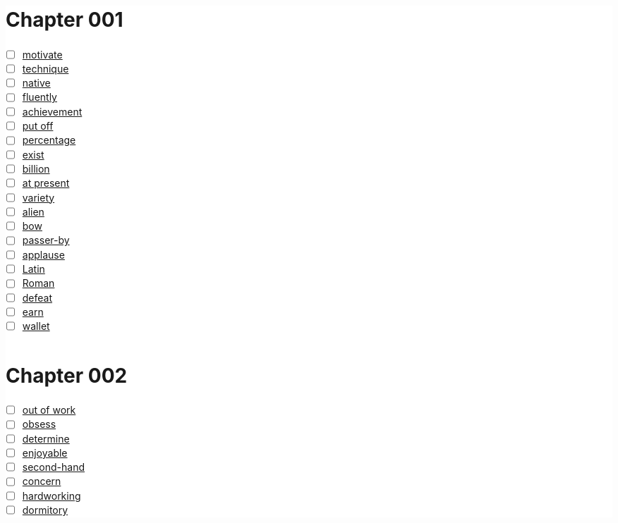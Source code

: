 
# Chapter 001

- [ ] [motivate](https://github.com/Tdahuyou/yuque-public/blob/qwerty-learner-tools/dict/BeiShiGaoZhong_4/motivate.md)
- [ ] [technique](https://github.com/Tdahuyou/yuque-public/blob/qwerty-learner-tools/dict/BeiShiGaoZhong_4/technique.md)
- [ ] [native](https://github.com/Tdahuyou/yuque-public/blob/qwerty-learner-tools/dict/BeiShiGaoZhong_4/native.md)
- [ ] [fluently](https://github.com/Tdahuyou/yuque-public/blob/qwerty-learner-tools/dict/BeiShiGaoZhong_4/fluently.md)
- [ ] [achievement](https://github.com/Tdahuyou/yuque-public/blob/qwerty-learner-tools/dict/BeiShiGaoZhong_4/achievement.md)
- [ ] [put off](https://github.com/Tdahuyou/yuque-public/blob/qwerty-learner-tools/dict/BeiShiGaoZhong_4/put%20off.md)
- [ ] [percentage](https://github.com/Tdahuyou/yuque-public/blob/qwerty-learner-tools/dict/BeiShiGaoZhong_4/percentage.md)
- [ ] [exist](https://github.com/Tdahuyou/yuque-public/blob/qwerty-learner-tools/dict/BeiShiGaoZhong_4/exist.md)
- [ ] [billion](https://github.com/Tdahuyou/yuque-public/blob/qwerty-learner-tools/dict/BeiShiGaoZhong_4/billion.md)
- [ ] [at present](https://github.com/Tdahuyou/yuque-public/blob/qwerty-learner-tools/dict/BeiShiGaoZhong_4/at%20present.md)
- [ ] [variety](https://github.com/Tdahuyou/yuque-public/blob/qwerty-learner-tools/dict/BeiShiGaoZhong_4/variety.md)
- [ ] [alien](https://github.com/Tdahuyou/yuque-public/blob/qwerty-learner-tools/dict/BeiShiGaoZhong_4/alien.md)
- [ ] [bow](https://github.com/Tdahuyou/yuque-public/blob/qwerty-learner-tools/dict/BeiShiGaoZhong_4/bow.md)
- [ ] [passer-by](https://github.com/Tdahuyou/yuque-public/blob/qwerty-learner-tools/dict/BeiShiGaoZhong_4/passer-by.md)
- [ ] [applause](https://github.com/Tdahuyou/yuque-public/blob/qwerty-learner-tools/dict/BeiShiGaoZhong_4/applause.md)
- [ ] [Latin](https://github.com/Tdahuyou/yuque-public/blob/qwerty-learner-tools/dict/BeiShiGaoZhong_4/Latin.md)
- [ ] [Roman](https://github.com/Tdahuyou/yuque-public/blob/qwerty-learner-tools/dict/BeiShiGaoZhong_4/Roman.md)
- [ ] [defeat](https://github.com/Tdahuyou/yuque-public/blob/qwerty-learner-tools/dict/BeiShiGaoZhong_4/defeat.md)
- [ ] [earn](https://github.com/Tdahuyou/yuque-public/blob/qwerty-learner-tools/dict/BeiShiGaoZhong_4/earn.md)
- [ ] [wallet](https://github.com/Tdahuyou/yuque-public/blob/qwerty-learner-tools/dict/BeiShiGaoZhong_4/wallet.md)

# Chapter 002

- [ ] [out of work](https://github.com/Tdahuyou/yuque-public/blob/qwerty-learner-tools/dict/BeiShiGaoZhong_4/out%20of%20work.md)
- [ ] [obsess](https://github.com/Tdahuyou/yuque-public/blob/qwerty-learner-tools/dict/BeiShiGaoZhong_4/obsess.md)
- [ ] [determine](https://github.com/Tdahuyou/yuque-public/blob/qwerty-learner-tools/dict/BeiShiGaoZhong_4/determine.md)
- [ ] [enjoyable](https://github.com/Tdahuyou/yuque-public/blob/qwerty-learner-tools/dict/BeiShiGaoZhong_4/enjoyable.md)
- [ ] [second-hand](https://github.com/Tdahuyou/yuque-public/blob/qwerty-learner-tools/dict/BeiShiGaoZhong_4/second-hand.md)
- [ ] [concern](https://github.com/Tdahuyou/yuque-public/blob/qwerty-learner-tools/dict/BeiShiGaoZhong_4/concern.md)
- [ ] [hardworking](https://github.com/Tdahuyou/yuque-public/blob/qwerty-learner-tools/dict/BeiShiGaoZhong_4/hardworking.md)
- [ ] [dormitory](https://github.com/Tdahuyou/yuque-public/blob/qwerty-learner-tools/dict/BeiShiGaoZhong_4/dormitory.md)